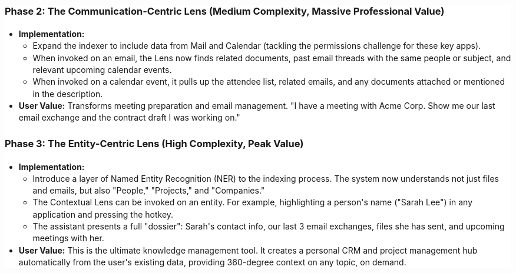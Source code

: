 ### Phase 2: The Communication-Centric Lens (Medium Complexity, Massive Professional Value)

- **Implementation:**
  - Expand the indexer to include data from Mail and Calendar (tackling the permissions challenge for these key apps).
  - When invoked on an email, the Lens now finds related documents, past email threads with the same people or subject, and
    relevant upcoming calendar events.
  - When invoked on a calendar event, it pulls up the attendee list, related emails, and any documents attached or mentioned in the
    description.
- **User Value:** Transforms meeting preparation and email management. "I have a meeting with Acme Corp. Show me our last email exchange
  and the contract draft I was working on."

### Phase 3: The Entity-Centric Lens (High Complexity, Peak Value)

- **Implementation:**
  - Introduce a layer of Named Entity Recognition (NER) to the indexing process. The system now understands not just files and
    emails, but also "People," "Projects," and "Companies."
  - The Contextual Lens can be invoked on an entity. For example, highlighting a person's name ("Sarah Lee") in any application and
    pressing the hotkey.
  - The assistant presents a full "dossier": Sarah's contact info, our last 3 email exchanges, files she has sent, and upcoming
    meetings with her.
- **User Value:** This is the ultimate knowledge management tool. It creates a personal CRM and project management hub automatically from
  the user's existing data, providing 360-degree context on any topic, on demand.
